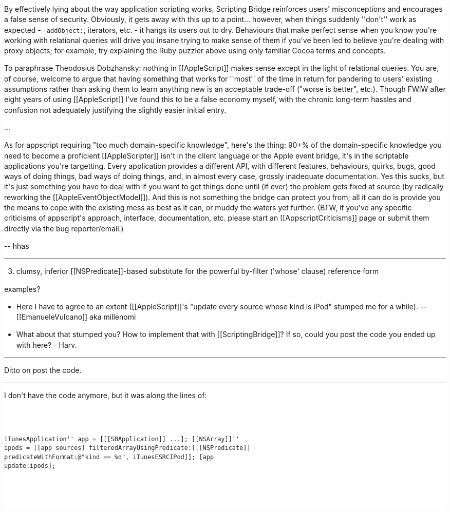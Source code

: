By effectively lying about the way application scripting works, Scripting Bridge reinforces users' misconceptions and encourages a false sense of security. Obviously, it gets away with this up to a point... however, when things suddenly ''don't'' work as expected - <code>-addObject:</code>, iterators, etc. - it hangs its users out to dry. Behaviours that make perfect sense when you know you're working with relational queries will drive you insane trying to make sense of them if you've been led to believe you're dealing with proxy objects; for example, try explaining the Ruby puzzler above using only familiar Cocoa terms and concepts.

To paraphrase Theodosius Dobzhansky: nothing in [[AppleScript]] makes sense except in the light of relational queries. You are, of course, welcome to argue that having something that works for ''most'' of the time in return for pandering to users' existing assumptions rather than asking them to learn anything new is an acceptable trade-off ("worse is better", etc.). Though FWIW after eight years of using [[AppleScript]] I've found this to be a false economy myself, with the chronic long-term hassles and confusion not adequately justifying the slightly easier initial entry.

...

As for appscript requiring "too much domain-specific knowledge", here's the thing: 90+% of the domain-specific knowledge you need to become a proficient [[AppleScripter]] isn't in the client language or the Apple event bridge, it's in the scriptable applications you're targetting. Every application provides a different API, with different features, behaviours, quirks, bugs, good ways of doing things, bad ways of doing things, and, in almost every case, grossly inadequate documentation. Yes this sucks, but it's just something you have to deal with if you want to get things done until (if ever) the problem gets fixed at source (by radically reworking the [[AppleEventObjectModel]]). And this is not something the bridge can protect you from; all it can do is provide you the means to cope with the existing mess as best as it can, or muddy the waters yet further. (BTW, if you've any specific criticisms of appscript's approach, interface, documentation, etc. please start an [[AppscriptCriticisms]] page or submit them directly via the bug reporter/email.) 

-- hhas

----

3. clumsy, inferior [[NSPredicate]]-based substitute for the powerful by-filter ('whose' clause) reference form

examples?

 - Here I have to agree to an extent ([[AppleScript]]'s "update every source whose kind is iPod" stumped me for a while). -- [[EmanueleVulcano]] aka millenomi

 - What about that stumped you?  How to implement that with [[ScriptingBridge]]?  If so, could you post the code you ended up with here? - Harv.

----

Ditto on post the code.

----

I don't have the code anymore, but it was along the lines of:

<code>

iTunesApplication'' app = [[[SBApplication]] ...];
[[NSArray]]'' ipods = [[app sources] filteredArrayUsingPredicate:[[[NSPredicate]] predicateWithFormat:@"kind == %d", iTunesESRCIPod]];
[app update:ipods];
